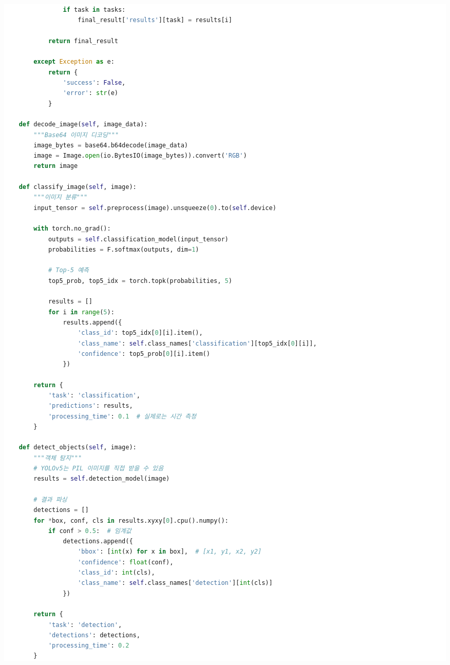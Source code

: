 ```python
                if task in tasks:
                    final_result['results'][task] = results[i]
            
            return final_result
            
        except Exception as e:
            return {
                'success': False,
                'error': str(e)
            }
    
    def decode_image(self, image_data):
        """Base64 이미지 디코딩"""
        image_bytes = base64.b64decode(image_data)
        image = Image.open(io.BytesIO(image_bytes)).convert('RGB')
        return image
    
    def classify_image(self, image):
        """이미지 분류"""
        input_tensor = self.preprocess(image).unsqueeze(0).to(self.device)
        
        with torch.no_grad():
            outputs = self.classification_model(input_tensor)
            probabilities = F.softmax(outputs, dim=1)
            
            # Top-5 예측
            top5_prob, top5_idx = torch.topk(probabilities, 5)
            
            results = []
            for i in range(5):
                results.append({
                    'class_id': top5_idx[0][i].item(),
                    'class_name': self.class_names['classification'][top5_idx[0][i]],
                    'confidence': top5_prob[0][i].item()
                })
        
        return {
            'task': 'classification',
            'predictions': results,
            'processing_time': 0.1  # 실제로는 시간 측정
        }
    
    def detect_objects(self, image):
        """객체 탐지"""
        # YOLOv5는 PIL 이미지를 직접 받을 수 있음
        results = self.detection_model(image)
        
        # 결과 파싱
        detections = []
        for *box, conf, cls in results.xyxy[0].cpu().numpy():
            if conf > 0.5:  # 임계값
                detections.append({
                    'bbox': [int(x) for x in box],  # [x1, y1, x2, y2]
                    'confidence': float(conf),
                    'class_id': int(cls),
                    'class_name': self.class_names['detection'][int(cls)]
                })
        
        return {
            'task': 'detection',
            'detections': detections,
            'processing_time': 0.2
        }
```